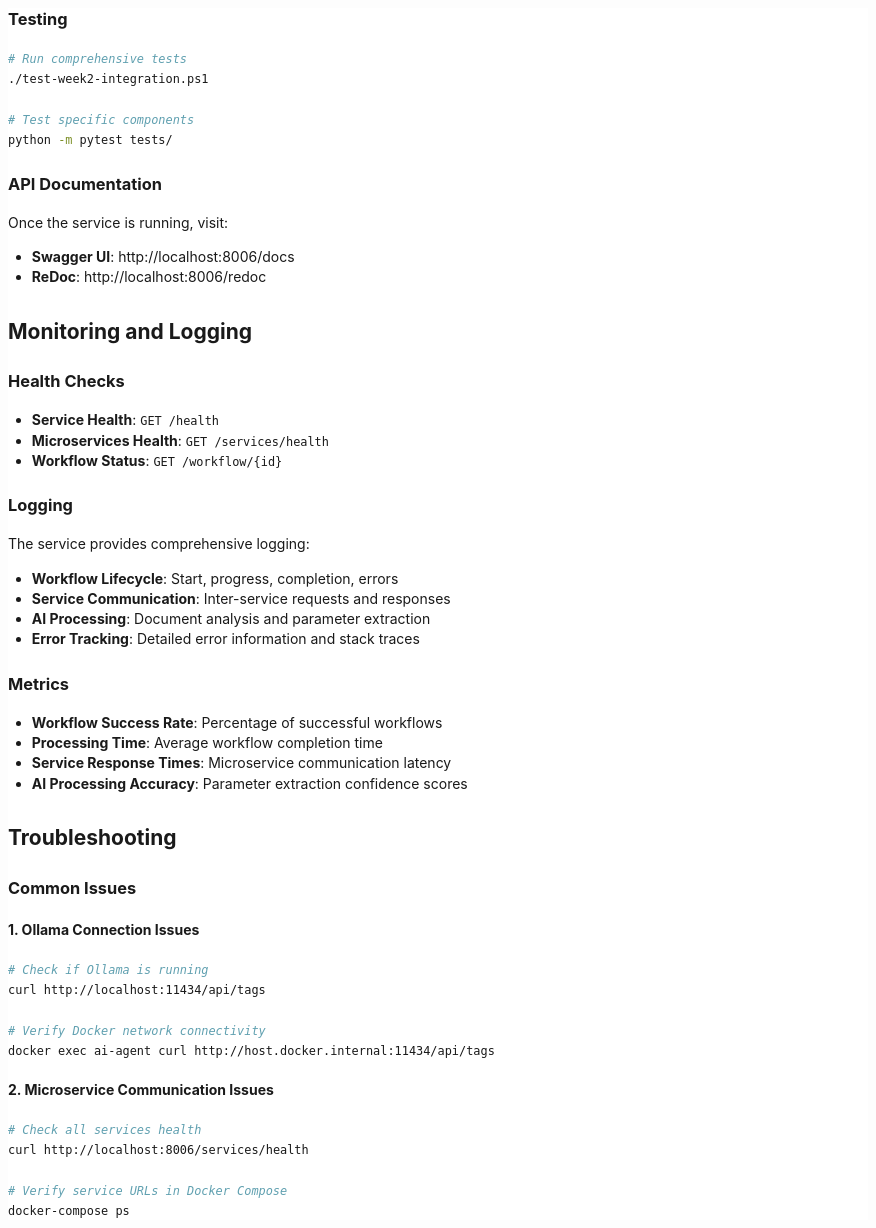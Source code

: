 ### Testing
```bash
# Run comprehensive tests
./test-week2-integration.ps1

# Test specific components
python -m pytest tests/
```

### API Documentation
Once the service is running, visit:
- **Swagger UI**: http://localhost:8006/docs
- **ReDoc**: http://localhost:8006/redoc

## Monitoring and Logging

### Health Checks
- **Service Health**: `GET /health`
- **Microservices Health**: `GET /services/health`
- **Workflow Status**: `GET /workflow/{id}`

### Logging
The service provides comprehensive logging:
- **Workflow Lifecycle**: Start, progress, completion, errors
- **Service Communication**: Inter-service requests and responses
- **AI Processing**: Document analysis and parameter extraction
- **Error Tracking**: Detailed error information and stack traces

### Metrics
- **Workflow Success Rate**: Percentage of successful workflows
- **Processing Time**: Average workflow completion time
- **Service Response Times**: Microservice communication latency
- **AI Processing Accuracy**: Parameter extraction confidence scores

## Troubleshooting

### Common Issues

#### 1. Ollama Connection Issues
```bash
# Check if Ollama is running
curl http://localhost:11434/api/tags

# Verify Docker network connectivity
docker exec ai-agent curl http://host.docker.internal:11434/api/tags
```

#### 2. Microservice Communication Issues
```bash
# Check all services health
curl http://localhost:8006/services/health

# Verify service URLs in Docker Compose
docker-compose ps
```

